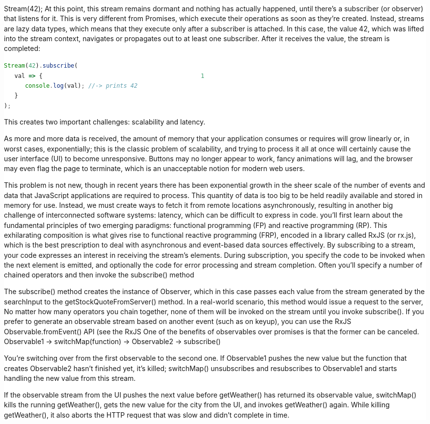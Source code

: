 Stream(42);
At this point, this stream remains dormant and nothing has actually happened, until there’s a subscriber (or observer) that listens for it. This is very different from Promises, which execute their operations as soon as they’re created. Instead, streams are lazy data types, which means that they execute only after a subscriber is attached. In this case, the value 42, which was lifted into the stream context, navigates or propagates out to at least one subscriber. After it receives the value, the stream is completed:


```javascript
Stream(42).subscribe(
   val => {                                             1
      console.log(val); //-> prints 42
   }
);
```


This creates two important challenges: scalability and latency.

As more and more data is received, the amount of memory that your application consumes or requires will grow linearly or, in worst cases, exponentially; this is the classic problem of scalability, and trying to process it all at once will certainly cause the user interface (UI) to become unresponsive. Buttons may no longer appear to work, fancy animations will lag, and the browser may even flag the page to terminate, which is an unacceptable notion for modern web users.

This problem is not new, though in recent years there has been exponential growth in the sheer scale of the number of events and data that JavaScript applications are required to process. This quantity of data is too big to be held readily available and stored in memory for use. Instead, we must create ways to fetch it from remote locations asynchronously, resulting in another big challenge of interconnected software systems: latency, which can be difficult to express in code.
you’ll first learn about the fundamental principles of two emerging paradigms: functional programming (FP) and reactive programming (RP). This exhilarating composition is what gives rise to functional reactive programming (FRP), encoded in a library called RxJS (or rx.js), which is the best prescription to deal with asynchronous and event-based data sources effectively.
By subscribing to a stream, your code expresses an interest in receiving the stream’s elements. During subscription, you specify the code to be invoked when the next element is emitted, and optionally the code for error processing and stream completion. Often you’ll specify a number of chained operators and then invoke the subscribe() method

The subscribe() method creates the instance of Observer, which in this case passes each value from the stream generated by the searchInput to the getStockQuoteFromServer() method. In a real-world scenario, this method would issue a request to the server,
No matter how many operators you chain together, none of them will be invoked on the stream until you invoke subscribe().
If you prefer to generate an observable stream based on another event (such as on keyup), you can use the RxJS Observable.fromEvent() API (see the RxJS 
One of the benefits of observables over promises is that the former can be canceled. 
Observable1 → switchMap(function) → Observable2 → subscribe()

You’re switching over from the first observable to the second one. If Observable1 pushes the new value but the function that creates Observable2 hasn’t finished yet, it’s killed; switchMap() unsubscribes and resubscribes to Observable1 and starts handling the new value from this stream.

If the observable stream from the UI pushes the next value before getWeather() has returned its observable value, switchMap() kills the running getWeather(), gets the new value for the city from the UI, and invokes getWeather() again. While killing getWeather(), it also aborts the HTTP request that was slow and didn’t complete in time.
